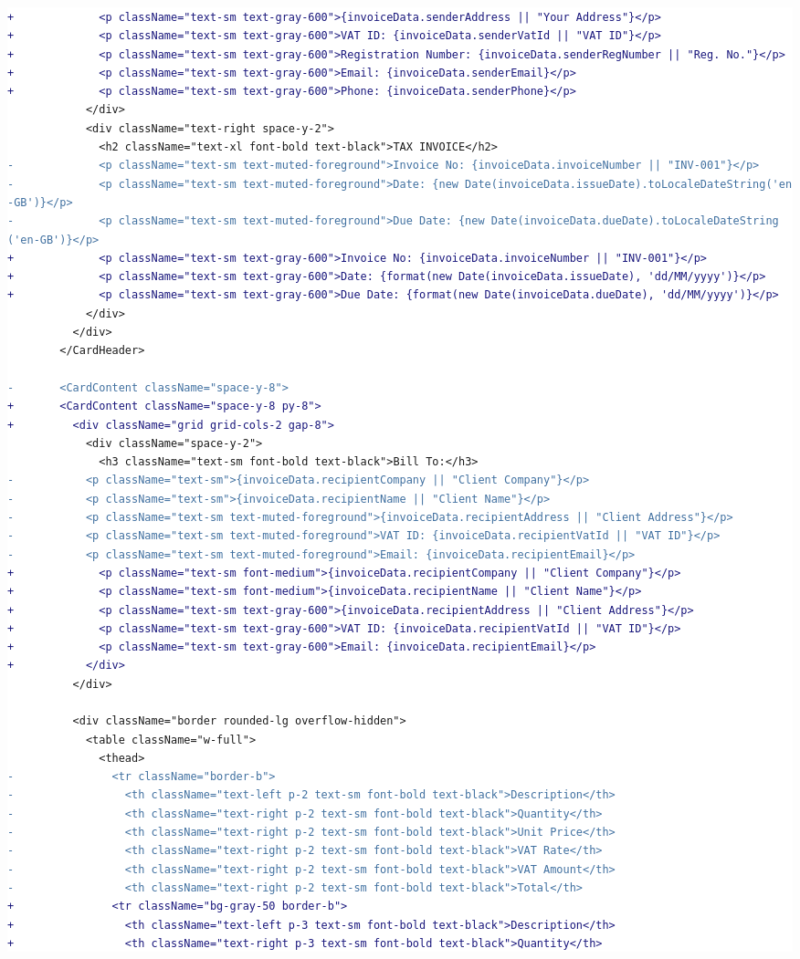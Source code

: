 ```diff
+             <p className="text-sm text-gray-600">{invoiceData.senderAddress || "Your Address"}</p>
+             <p className="text-sm text-gray-600">VAT ID: {invoiceData.senderVatId || "VAT ID"}</p>
+             <p className="text-sm text-gray-600">Registration Number: {invoiceData.senderRegNumber || "Reg. No."}</p>
+             <p className="text-sm text-gray-600">Email: {invoiceData.senderEmail}</p>
+             <p className="text-sm text-gray-600">Phone: {invoiceData.senderPhone}</p>
            </div>
            <div className="text-right space-y-2">
              <h2 className="text-xl font-bold text-black">TAX INVOICE</h2>
-             <p className="text-sm text-muted-foreground">Invoice No: {invoiceData.invoiceNumber || "INV-001"}</p>
-             <p className="text-sm text-muted-foreground">Date: {new Date(invoiceData.issueDate).toLocaleDateString('en-GB')}</p>
-             <p className="text-sm text-muted-foreground">Due Date: {new Date(invoiceData.dueDate).toLocaleDateString('en-GB')}</p>
+             <p className="text-sm text-gray-600">Invoice No: {invoiceData.invoiceNumber || "INV-001"}</p>
+             <p className="text-sm text-gray-600">Date: {format(new Date(invoiceData.issueDate), 'dd/MM/yyyy')}</p>
+             <p className="text-sm text-gray-600">Due Date: {format(new Date(invoiceData.dueDate), 'dd/MM/yyyy')}</p>
            </div>
          </div>
        </CardHeader>
  
-       <CardContent className="space-y-8">
+       <CardContent className="space-y-8 py-8">
+         <div className="grid grid-cols-2 gap-8">
            <div className="space-y-2">
              <h3 className="text-sm font-bold text-black">Bill To:</h3>
-           <p className="text-sm">{invoiceData.recipientCompany || "Client Company"}</p>
-           <p className="text-sm">{invoiceData.recipientName || "Client Name"}</p>
-           <p className="text-sm text-muted-foreground">{invoiceData.recipientAddress || "Client Address"}</p>
-           <p className="text-sm text-muted-foreground">VAT ID: {invoiceData.recipientVatId || "VAT ID"}</p>
-           <p className="text-sm text-muted-foreground">Email: {invoiceData.recipientEmail}</p>
+             <p className="text-sm font-medium">{invoiceData.recipientCompany || "Client Company"}</p>
+             <p className="text-sm font-medium">{invoiceData.recipientName || "Client Name"}</p>
+             <p className="text-sm text-gray-600">{invoiceData.recipientAddress || "Client Address"}</p>
+             <p className="text-sm text-gray-600">VAT ID: {invoiceData.recipientVatId || "VAT ID"}</p>
+             <p className="text-sm text-gray-600">Email: {invoiceData.recipientEmail}</p>
+           </div>
          </div>
  
          <div className="border rounded-lg overflow-hidden">
            <table className="w-full">
              <thead>
-               <tr className="border-b">
-                 <th className="text-left p-2 text-sm font-bold text-black">Description</th>
-                 <th className="text-right p-2 text-sm font-bold text-black">Quantity</th>
-                 <th className="text-right p-2 text-sm font-bold text-black">Unit Price</th>
-                 <th className="text-right p-2 text-sm font-bold text-black">VAT Rate</th>
-                 <th className="text-right p-2 text-sm font-bold text-black">VAT Amount</th>
-                 <th className="text-right p-2 text-sm font-bold text-black">Total</th>
+               <tr className="bg-gray-50 border-b">
+                 <th className="text-left p-3 text-sm font-bold text-black">Description</th>
+                 <th className="text-right p-3 text-sm font-bold text-black">Quantity</th>
```